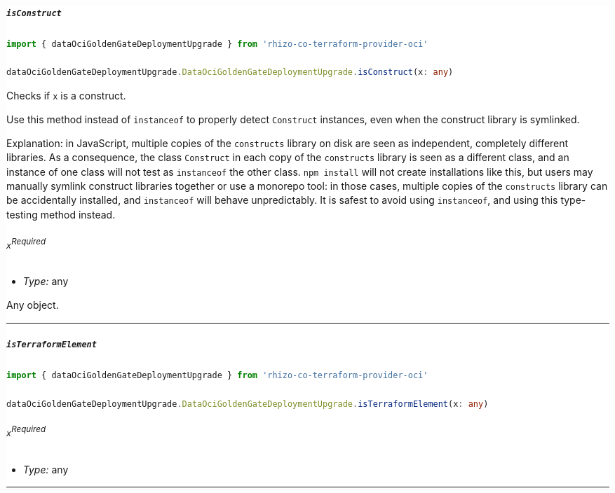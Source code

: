 
##### `isConstruct` <a name="isConstruct" id="rhizo-co-terraform-provider-oci.dataOciGoldenGateDeploymentUpgrade.DataOciGoldenGateDeploymentUpgrade.isConstruct"></a>

```typescript
import { dataOciGoldenGateDeploymentUpgrade } from 'rhizo-co-terraform-provider-oci'

dataOciGoldenGateDeploymentUpgrade.DataOciGoldenGateDeploymentUpgrade.isConstruct(x: any)
```

Checks if `x` is a construct.

Use this method instead of `instanceof` to properly detect `Construct`
instances, even when the construct library is symlinked.

Explanation: in JavaScript, multiple copies of the `constructs` library on
disk are seen as independent, completely different libraries. As a
consequence, the class `Construct` in each copy of the `constructs` library
is seen as a different class, and an instance of one class will not test as
`instanceof` the other class. `npm install` will not create installations
like this, but users may manually symlink construct libraries together or
use a monorepo tool: in those cases, multiple copies of the `constructs`
library can be accidentally installed, and `instanceof` will behave
unpredictably. It is safest to avoid using `instanceof`, and using
this type-testing method instead.

###### `x`<sup>Required</sup> <a name="x" id="rhizo-co-terraform-provider-oci.dataOciGoldenGateDeploymentUpgrade.DataOciGoldenGateDeploymentUpgrade.isConstruct.parameter.x"></a>

- *Type:* any

Any object.

---

##### `isTerraformElement` <a name="isTerraformElement" id="rhizo-co-terraform-provider-oci.dataOciGoldenGateDeploymentUpgrade.DataOciGoldenGateDeploymentUpgrade.isTerraformElement"></a>

```typescript
import { dataOciGoldenGateDeploymentUpgrade } from 'rhizo-co-terraform-provider-oci'

dataOciGoldenGateDeploymentUpgrade.DataOciGoldenGateDeploymentUpgrade.isTerraformElement(x: any)
```

###### `x`<sup>Required</sup> <a name="x" id="rhizo-co-terraform-provider-oci.dataOciGoldenGateDeploymentUpgrade.DataOciGoldenGateDeploymentUpgrade.isTerraformElement.parameter.x"></a>

- *Type:* any

---
